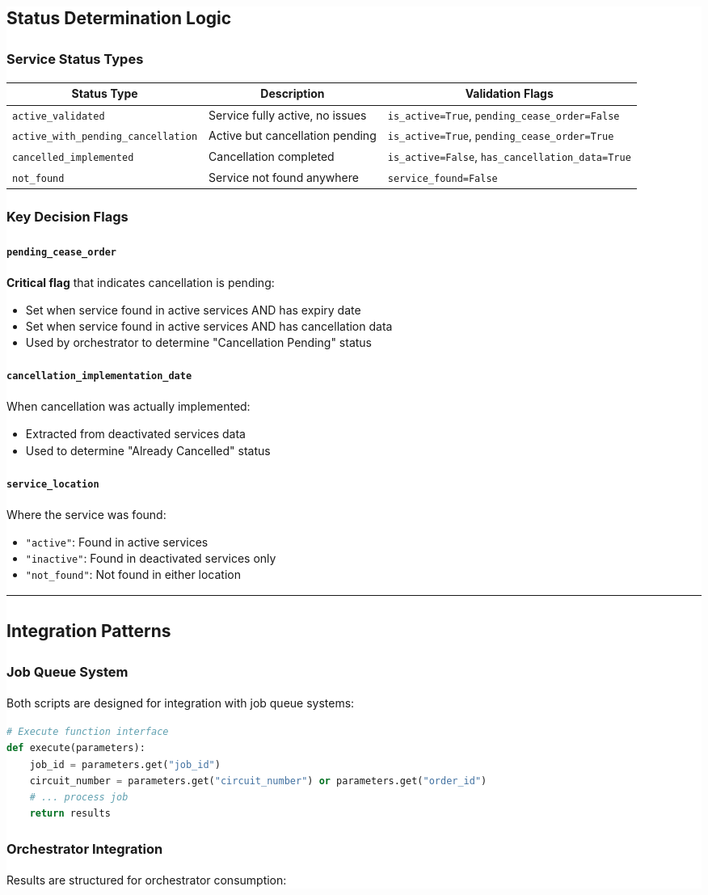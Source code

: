 
## Status Determination Logic

### Service Status Types

| Status Type | Description | Validation Flags |
|------------|-------------|------------------|
| `active_validated` | Service fully active, no issues | `is_active=True`, `pending_cease_order=False` |
| `active_with_pending_cancellation` | Active but cancellation pending | `is_active=True`, `pending_cease_order=True` |
| `cancelled_implemented` | Cancellation completed | `is_active=False`, `has_cancellation_data=True` |
| `not_found` | Service not found anywhere | `service_found=False` |

### Key Decision Flags

#### `pending_cease_order`
**Critical flag** that indicates cancellation is pending:
- Set when service found in active services AND has expiry date
- Set when service found in active services AND has cancellation data
- Used by orchestrator to determine "Cancellation Pending" status

#### `cancellation_implementation_date`
When cancellation was actually implemented:
- Extracted from deactivated services data
- Used to determine "Already Cancelled" status

#### `service_location`
Where the service was found:
- `"active"`: Found in active services
- `"inactive"`: Found in deactivated services only  
- `"not_found"`: Not found in either location

---

## Integration Patterns

### Job Queue System
Both scripts are designed for integration with job queue systems:

```python
# Execute function interface
def execute(parameters):
    job_id = parameters.get("job_id")
    circuit_number = parameters.get("circuit_number") or parameters.get("order_id")
    # ... process job
    return results
```

### Orchestrator Integration
Results are structured for orchestrator consumption:
